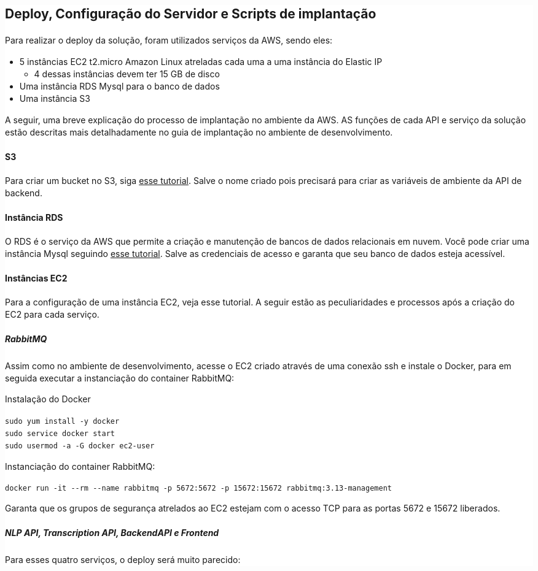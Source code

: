 
## Deploy, Configuração do Servidor e Scripts de implantação

Para realizar o deploy da solução, foram utilizados serviços da AWS, sendo eles:

- 5 instâncias EC2 t2.micro Amazon Linux atreladas cada uma a uma instância do Elastic IP 
  - 4 dessas instâncias devem ter 15 GB de disco
- Uma instância RDS Mysql para o banco de dados
- Uma instância S3

A seguir, uma breve explicação do processo de implantação no ambiente da AWS. AS funções de cada API e serviço da solução estão descritas mais detalhadamente no guia de implantação no ambiente de desenvolvimento.

#### S3

Para criar um bucket no S3, siga [esse tutorial](https://docs.aws.amazon.com/pt_br/AmazonS3/latest/userguide/creating-bucket.html). Salve o nome criado pois precisará para criar as variáveis de ambiente da API de backend.

#### Instância RDS

O RDS é o serviço da AWS que permite a criação e manutenção de bancos de dados relacionais em nuvem. Você pode criar uma instância Mysql seguindo [esse tutorial](https://aws.amazon.com/pt/getting-started/hands-on/create-mysql-db/). Salve as credenciais de acesso e garanta que seu banco de dados esteja acessível.

#### Instâncias EC2

Para a configuração de uma instância EC2, veja esse tutorial. A seguir estão as peculiaridades e processos após a criação do EC2 para cada serviço.

##### RabbitMQ

Assim como no ambiente de desenvolvimento, acesse o EC2 criado através de uma conexão ssh e instale o Docker, para em seguida executar a instanciação do container RabbitMQ:

Instalação do Docker
```
sudo yum install -y docker
sudo service docker start
sudo usermod -a -G docker ec2-user
```

Instanciação do container RabbitMQ:
```
docker run -it --rm --name rabbitmq -p 5672:5672 -p 15672:15672 rabbitmq:3.13-management
```

Garanta que os grupos de segurança atrelados ao EC2 estejam com o acesso TCP para as portas 5672 e 15672 liberados.

##### NLP API, Transcription API, BackendAPI e Frontend

Para esses quatro serviços, o deploy será muito parecido:
